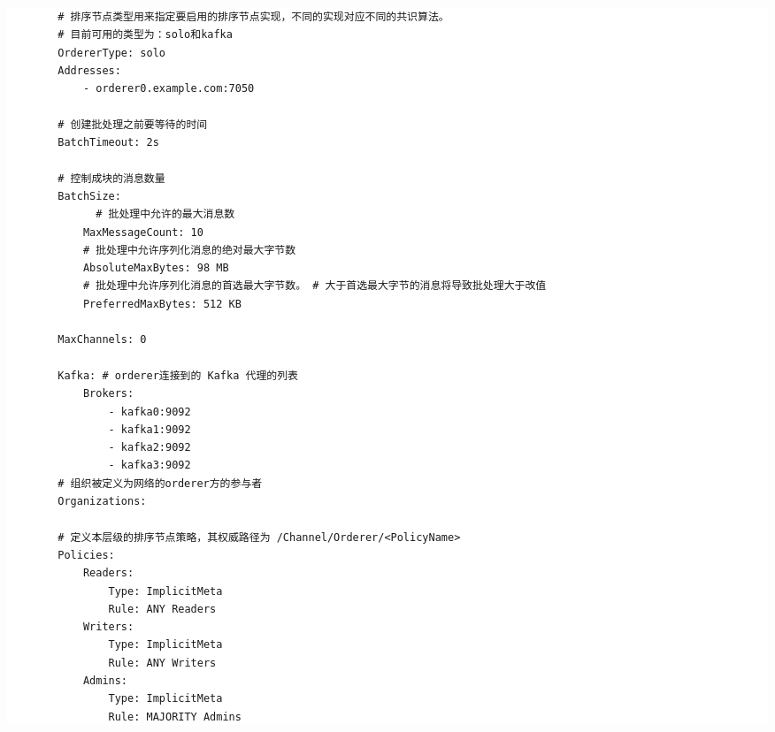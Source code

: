 		    # 排序节点类型用来指定要启用的排序节点实现，不同的实现对应不同的共识算法。
		    # 目前可用的类型为：solo和kafka
		    OrdererType: solo
		    Addresses:
		        - orderer0.example.com:7050
		        
		    # 创建批处理之前要等待的时间
		    BatchTimeout: 2s
		    
		    # 控制成块的消息数量
		    BatchSize:
		    	  # 批处理中允许的最⼤消息数
		        MaxMessageCount: 10
		        # 批处理中允许序列化消息的绝对最⼤字节数
		        AbsoluteMaxBytes: 98 MB
		        # 批处理中允许序列化消息的⾸选最⼤字节数。 # ⼤于⾸选最⼤字节的消息将导致批处理⼤于改值
		        PreferredMaxBytes: 512 KB
		
		    MaxChannels: 0
		    
		    Kafka: # orderer连接到的 Kafka 代理的列表
		        Brokers:
		            - kafka0:9092
		            - kafka1:9092
		            - kafka2:9092
		            - kafka3:9092
		    # 组织被定义为⽹络的orderer⽅的参与者
		    Organizations:
		
		    # 定义本层级的排序节点策略，其权威路径为 /Channel/Orderer/<PolicyName>
		    Policies:
		        Readers:
		            Type: ImplicitMeta
		            Rule: ANY Readers
		        Writers:
		            Type: ImplicitMeta
		            Rule: ANY Writers
		        Admins:
		            Type: ImplicitMeta
		            Rule: MAJORITY Admins
		            